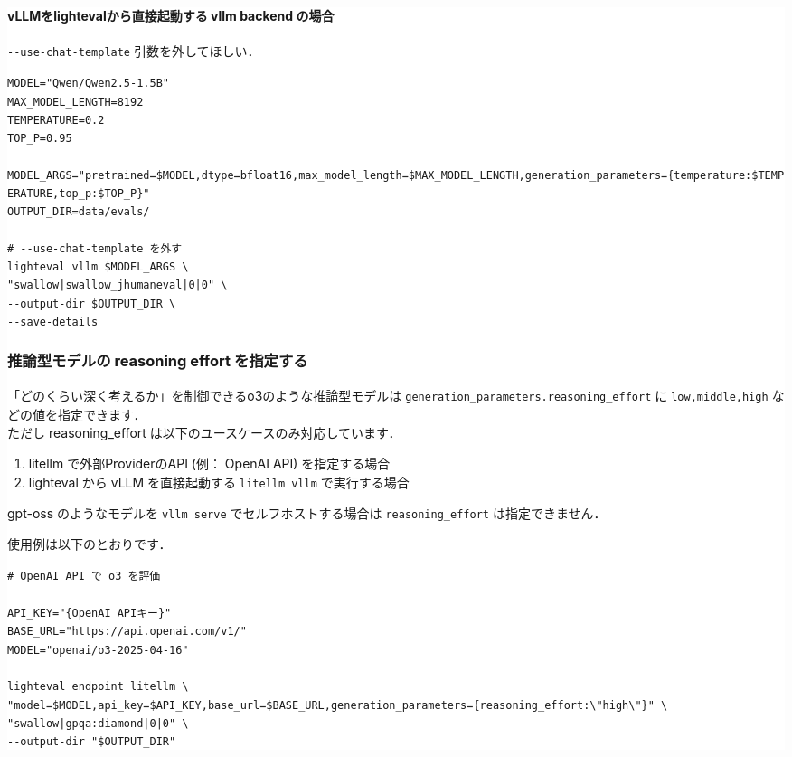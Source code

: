 #### vLLMをlightevalから直接起動する vllm backend の場合
`--use-chat-template` 引数を外してほしい．  

```
MODEL="Qwen/Qwen2.5-1.5B"
MAX_MODEL_LENGTH=8192
TEMPERATURE=0.2
TOP_P=0.95

MODEL_ARGS="pretrained=$MODEL,dtype=bfloat16,max_model_length=$MAX_MODEL_LENGTH,generation_parameters={temperature:$TEMPERATURE,top_p:$TOP_P}"
OUTPUT_DIR=data/evals/

# --use-chat-template を外す
lighteval vllm $MODEL_ARGS \
"swallow|swallow_jhumaneval|0|0" \
--output-dir $OUTPUT_DIR \
--save-details
```

### 推論型モデルの reasoning effort を指定する

「どのくらい深く考えるか」を制御できるo3のような推論型モデルは `generation_parameters.reasoning_effort` に `low,middle,high` などの値を指定できます．  
ただし reasoning_effort は以下のユースケースのみ対応しています．  

1. litellm で外部ProviderのAPI (例： OpenAI API) を指定する場合
2. lighteval から vLLM を直接起動する `litellm vllm` で実行する場合

gpt-oss のようなモデルを `vllm serve` でセルフホストする場合は `reasoning_effort` は指定できません．  

使用例は以下のとおりです．  

```
# OpenAI API で o3 を評価

API_KEY="{OpenAI APIキー}"
BASE_URL="https://api.openai.com/v1/"
MODEL="openai/o3-2025-04-16"

lighteval endpoint litellm \
"model=$MODEL,api_key=$API_KEY,base_url=$BASE_URL,generation_parameters={reasoning_effort:\"high\"}" \
"swallow|gpqa:diamond|0|0" \
--output-dir "$OUTPUT_DIR"
```

